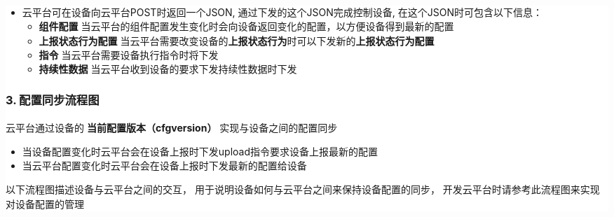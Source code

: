- 云平台可在设备向云平台POST时返回一个JSON, 通过下发的这个JSON完成控制设备, 在这个JSON时可包含以下信息：
    - **组件配置** 
    当云平台的组件配置发生变化时会向设备返回变化的配置，以方便设备得到最新的配置
    - **上报状态行为配置** 
    当云平台需要改变设备的**上报状态行为**时可以下发新的**上报状态行为配置**
    - **指令** 
    当云平台需要设备执行指令时将下发
    - **持续性数据** 
    当云平台收到设备的要求下发持续性数据时下发





### **3. 配置同步流程图**

云平台通过设备的 **当前配置版本（cfgversion）** 实现与设备之间的配置同步
  - 当设备配置变化时云平台会在设备上报时下发upload指令要求设备上报最新的配置
  - 当云平台配置变化时云平台会在设备上报时下发最新的配置给设备

以下流程图描述设备与云平台之间的交互， 用于说明设备如何与云平台之间来保持设备配置的同步， 开发云平台时请参考此流程图来实现对设备配置的管理